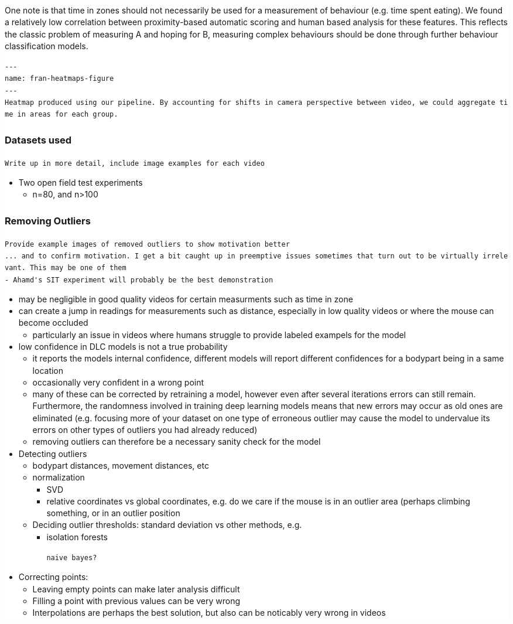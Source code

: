 One note is that time in zones should not necessarily be used for a measurement of behaviour (e.g. time spent eating). We found a relatively low correlation between proximity-based automatic scoring and human based analysis for these features. This reflects the classic problem of measuring A and hoping for B, measuring complex behaviours should be done through further behaviour classification models.  

```{figure} assets/fran-heatmaps.png
---
name: fran-heatmaps-figure
---
Heatmap produced using our pipeline. By accounting for shifts in camera perspective between video, we could aggregate time in areas for each group.
```

### Datasets used
```{attention} 
Write up in more detail, include image examples for each video
```
- Two open field test experiments
  - n=80, and n>100

### Removing Outliers
```{attention}
Provide example images of removed outliers to show motivation better
... and to confirm motivation. I get a bit caught up in preemptive issues sometimes that turn out to be virtually irrelevant. This may be one of them
- Ahamd's SIT experiment will probably be the best demonstration
```
- may be negligible in good quality videos for certain measurments such as time in zone
- can create a jump in readings for measurements such as distance, especially in low quality videos or where the mouse can become occluded
  - particularly an issue in videos where humans struggle to provide labeled exampels for the model
- low confidence in DLC models is not a true probability
  - it reports the models internal confidence, different models will report different confidences for a bodypart being in a same location
  - occasionally very confident in a wrong point
  - many of these can be corrected by retraining a model, however even after several iterations errors can still remain. Furthermore, the randomness involved in training deep learning models means that new errors may occur as old ones are eliminated (e.g. focusing more of your dataset on one type of erroneous outlier may cause the model to undervalue its errors on other types of outliers you had already reduced)
  - removing outliers can therefore be a necessary sanity check for the model
- Detecting outliers
  - bodypart distances, movement distances, etc
  - normalization 
    - SVD
    - relative coordinates vs global coordinates, e.g. do we care if the mouse is in an outlier area (perhaps climbing something, or in an outlier position
  - Deciding outlier thresholds: standard deviation vs other methods, e.g. 
    - isolation forests
      ```{admonition} Untried 
      naive bayes?
      ```
- Correcting points: 
  - Leaving empty points can make later analysis difficult
  - Filling a point with previous values can be very wrong 
  - Interpolations are perhaps the best solution, but also can be noticably very wrong in videos

